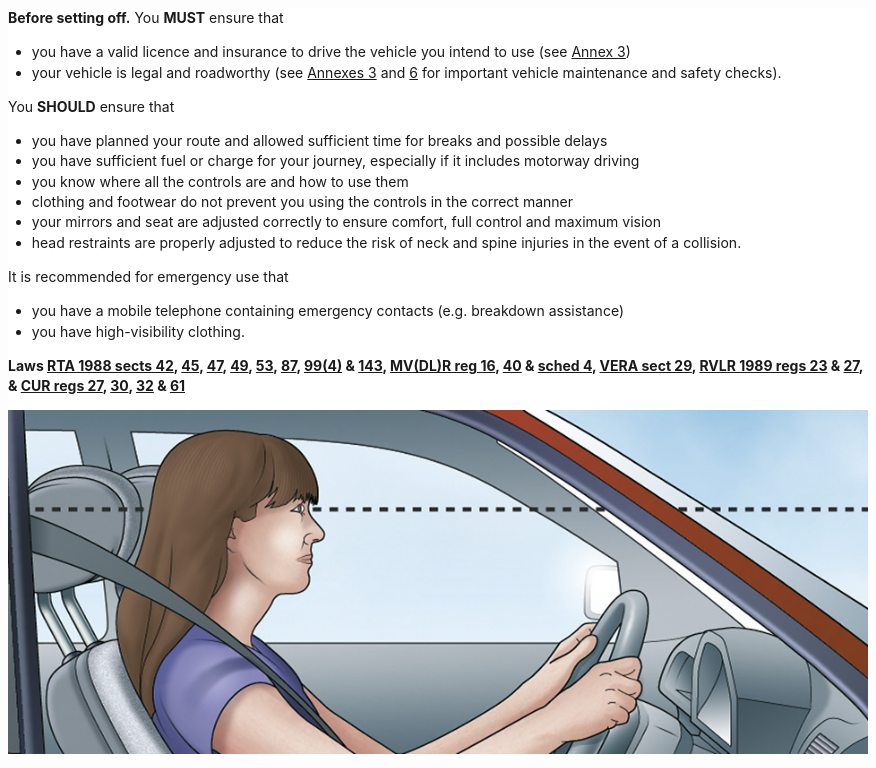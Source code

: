 **Before setting off.** You **MUST** ensure that

* you have a valid licence and insurance to drive the vehicle you intend to use (see [Annex 3](/pages/annex-3-motor-vehicle-documentation-and-learner-driver-requirements.md))
* your vehicle is legal and roadworthy (see [Annexes 3](https://www.gov.uk/pages/annex-3-motor-vehicle-documentation-and-learner-driver-requirements.md) and [6](https://www.gov.uk/guidance/the-highway-code/annex-6-vehicle-maintenance-safety-and-security) for important vehicle maintenance and safety checks).

You **SHOULD** ensure that

* you have planned your route and allowed sufficient time for breaks and possible delays
* you have sufficient fuel or charge for your journey, especially if it includes motorway driving
* you know where all the controls are and how to use them
* clothing and footwear do not prevent you using the controls in the correct manner
* your mirrors and seat are adjusted correctly to ensure comfort, full control and maximum vision
* head restraints are properly adjusted to reduce the risk of neck and spine injuries in the event of a collision.

It is recommended for emergency use that

* you have a mobile telephone containing emergency contacts (e.g. breakdown assistance)
* you have high-visibility clothing.

**Laws [RTA 1988 sects 42](https://www.legislation.gov.uk/ukpga/1988/52/section/42), [45](https://www.legislation.gov.uk/ukpga/1988/52/section/45), [47](https://www.legislation.gov.uk/ukpga/1988/52/section/47), [49](https://www.legislation.gov.uk/ukpga/1988/52/section/49), [53](https://www.legislation.gov.uk/ukpga/1988/52/section/53), [87](https://www.legislation.gov.uk/ukpga/1988/52/section/87), [99(4)](https://www.legislation.gov.uk/ukpga/1988/52/section/99) & [143](https://www.legislation.gov.uk/ukpga/1988/52/section/143), [MV(DL)R reg 16](https://www.legislation.gov.uk/uksi/1999/2864/regulation/16/made), [40](https://www.legislation.gov.uk/uksi/1999/2864/regulation/40/made) & [sched 4](https://www.legislation.gov.uk/uksi/1999/2864/schedule/4/made), [VERA sect 29](https://www.legislation.gov.uk/ukpga/1994/22/section/29), [RVLR 1989 regs 23](https://www.legislation.gov.uk/uksi/1989/1796/regulation/23/made) & [27](https://www.legislation.gov.uk/uksi/1989/1796/regulation/27/made), & [CUR regs 27](https://www.legislation.gov.uk/uksi/1986/1078/regulation/27/made), [30](https://www.legislation.gov.uk/uksi/1986/1078/regulation/30/made), [32](https://www.legislation.gov.uk/uksi/1986/1078/regulation/32/made) & [61](https://www.legislation.gov.uk/uksi/1986/1078/regulation/61/made)**

![Rule 97: Make sure head restraints are properly adjusted](../images/the-highway-code-rule-97.jpg)
